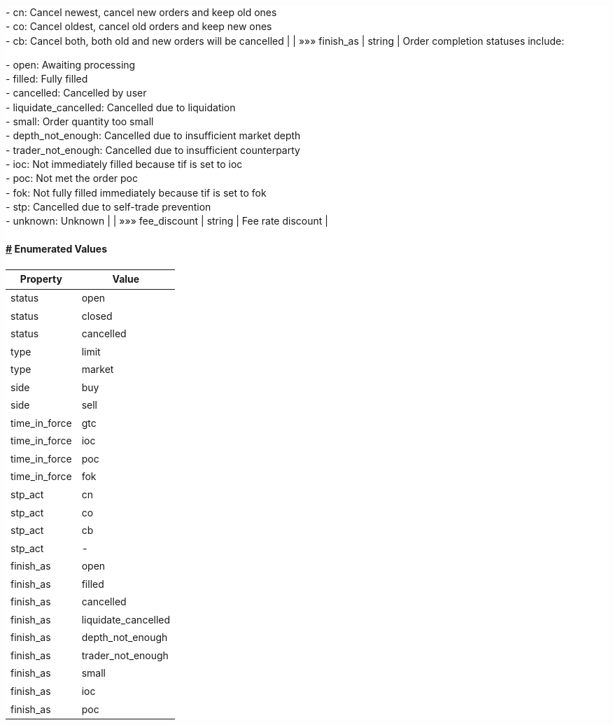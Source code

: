 \- cn: Cancel newest, cancel new orders and keep old ones  
\- co: Cancel oldest, cancel old orders and keep new ones  
\- cb: Cancel both, both old and new orders will be cancelled | | »»» finish_as
| string | Order completion statuses include:

\- open: Awaiting processing  
\- filled: Fully filled  
\- cancelled: Cancelled by user  
\- liquidate_cancelled: Cancelled due to liquidation  
\- small: Order quantity too small  
\- depth_not_enough: Cancelled due to insufficient market depth  
\- trader_not_enough: Cancelled due to insufficient counterparty  
\- ioc: Not immediately filled because tif is set to ioc  
\- poc: Not met the order poc  
\- fok: Not fully filled immediately because tif is set to fok  
\- stp: Cancelled due to self-trade prevention  
\- unknown: Unknown | | »»» fee_discount | string | Fee rate discount |

#### [#](#enumerated-values-16) Enumerated Values

| Property      | Value               |
| ------------- | ------------------- |
| status        | open                |
| status        | closed              |
| status        | cancelled           |
| type          | limit               |
| type          | market              |
| side          | buy                 |
| side          | sell                |
| time_in_force | gtc                 |
| time_in_force | ioc                 |
| time_in_force | poc                 |
| time_in_force | fok                 |
| stp_act       | cn                  |
| stp_act       | co                  |
| stp_act       | cb                  |
| stp_act       | \-                  |
| finish_as     | open                |
| finish_as     | filled              |
| finish_as     | cancelled           |
| finish_as     | liquidate_cancelled |
| finish_as     | depth_not_enough    |
| finish_as     | trader_not_enough   |
| finish_as     | small               |
| finish_as     | ioc                 |
| finish_as     | poc                 |
